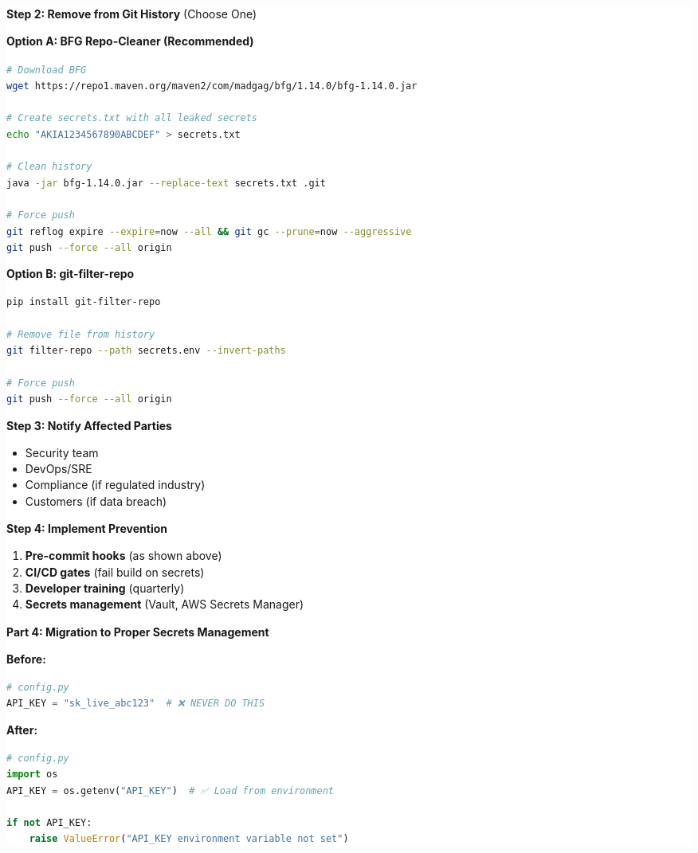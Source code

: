 **Step 2: Remove from Git History** (Choose One)

**Option A: BFG Repo-Cleaner (Recommended)**

```bash
# Download BFG
wget https://repo1.maven.org/maven2/com/madgag/bfg/1.14.0/bfg-1.14.0.jar

# Create secrets.txt with all leaked secrets
echo "AKIA1234567890ABCDEF" > secrets.txt

# Clean history
java -jar bfg-1.14.0.jar --replace-text secrets.txt .git

# Force push
git reflog expire --expire=now --all && git gc --prune=now --aggressive
git push --force --all origin
```

**Option B: git-filter-repo**

```bash
pip install git-filter-repo

# Remove file from history
git filter-repo --path secrets.env --invert-paths

# Force push
git push --force --all origin
```

**Step 3: Notify Affected Parties**

- Security team
- DevOps/SRE
- Compliance (if regulated industry)
- Customers (if data breach)

**Step 4: Implement Prevention**

1. **Pre-commit hooks** (as shown above)
2. **CI/CD gates** (fail build on secrets)
3. **Developer training** (quarterly)
4. **Secrets management** (Vault, AWS Secrets Manager)

**Part 4: Migration to Proper Secrets Management**

**Before:**

```python
# config.py
API_KEY = "sk_live_abc123"  # ❌ NEVER DO THIS
```

**After:**

```python
# config.py
import os
API_KEY = os.getenv("API_KEY")  # ✅ Load from environment

if not API_KEY:
    raise ValueError("API_KEY environment variable not set")
```
